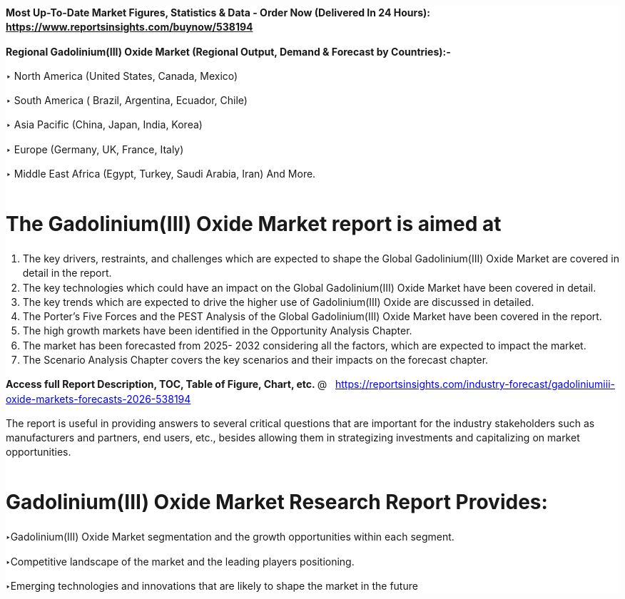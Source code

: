 <strong>Most Up-To-Date Market Figures, Statistics & Data - Order Now (Delivered In 24 Hours): <a href=https://www.reportsinsights.com/buynow/538194>https://www.reportsinsights.com/buynow/538194</a></strong>

<strong>Regional Gadolinium(III) Oxide Market (Regional Output, Demand &amp; Forecast by Countries):-</strong>

‣ North America (United States, Canada, Mexico)

‣ South America ( Brazil, Argentina, Ecuador, Chile)

‣ Asia Pacific (China, Japan, India, Korea)

‣ Europe (Germany, UK, France, Italy)

‣ Middle East Africa (Egypt, Turkey, Saudi Arabia, Iran) And More.

# <strong>The Gadolinium(III) Oxide Market report is aimed at</strong>
<ol>
  <li>The key drivers, restraints, and challenges which are expected to shape the Global Gadolinium(III) Oxide Market are covered in detail in the report.</li>
  <li>The key technologies which could have an impact on the Global Gadolinium(III) Oxide Market have been covered in detail.</li>
  <li>The key trends which are expected to drive the higher use of Gadolinium(III) Oxide are discussed in detailed.</li>
  <li>The Porter’s Five Forces and the PEST Analysis of the Global Gadolinium(III) Oxide Market have been covered in the report.</li>
  <li>The high growth markets have been identified in the Opportunity Analysis Chapter.</li>
  <li>The market has been forecasted from 2025- 2032 considering all the factors, which are expected to impact the market.</li>
  <li>The Scenario Analysis Chapter covers the key scenarios and their impacts on the forecast chapter.</li>
</ol>
<strong>Access full Report Description, TOC, Table of Figure, Chart, etc. </strong>@   <a href=https://reportsinsights.com/industry-forecast/gadoliniumiii-oxide-markets-forecasts-2026-538194 style=color:#0000ff;>https://reportsinsights.com/industry-forecast/gadoliniumiii-oxide-markets-forecasts-2026-538194</a>

The report is useful in providing answers to several critical questions that are important for the industry stakeholders such as manufacturers and partners, end users, etc., besides allowing them in strategizing investments and capitalizing on market opportunities.

# <strong>Gadolinium(III) Oxide Market Research Report Provides:</strong>

<strong>‣</strong>Gadolinium(III) Oxide Market segmentation and the growth opportunities within each segment.

<strong>‣</strong>Competitive landscape of the market and the leading players positioning.

<strong>‣</strong>Emerging technologies and innovations that are likely to shape the market in the future
